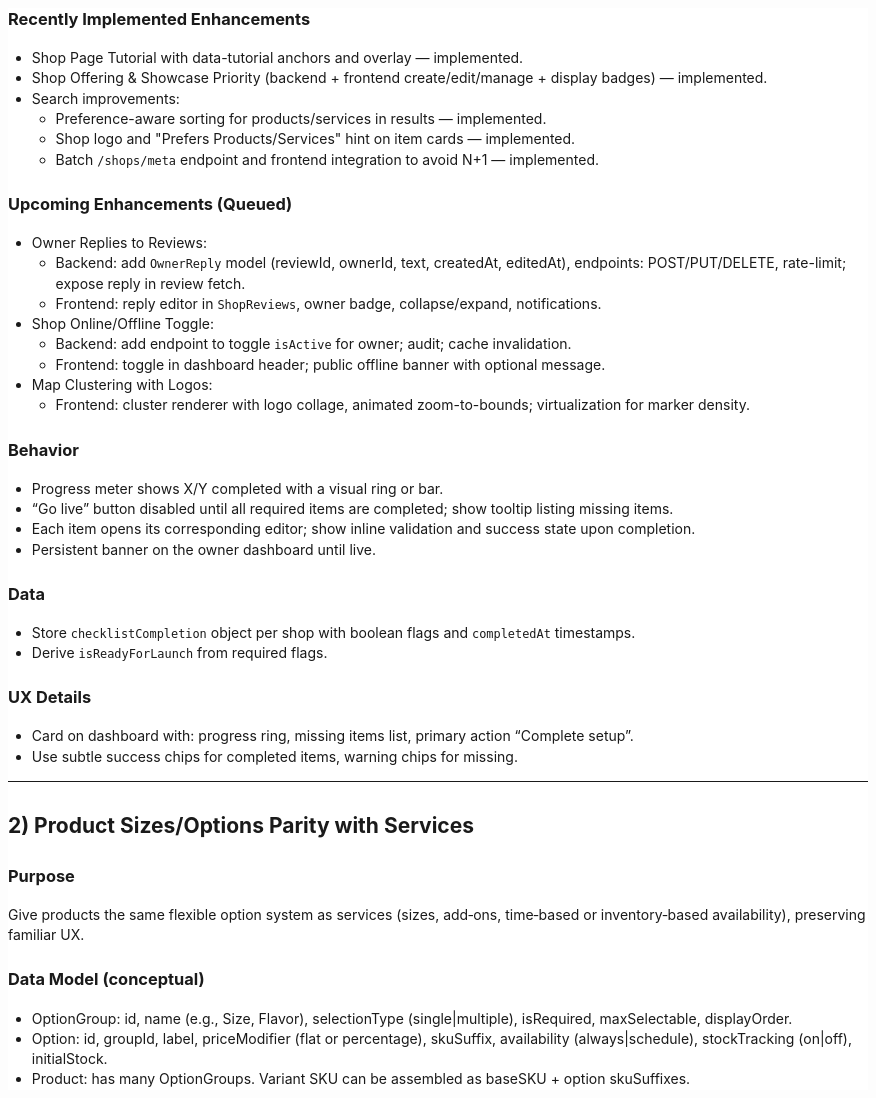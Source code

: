 ### Recently Implemented Enhancements
- Shop Page Tutorial with data-tutorial anchors and overlay — implemented.
- Shop Offering & Showcase Priority (backend + frontend create/edit/manage + display badges) — implemented.
- Search improvements:
  - Preference-aware sorting for products/services in results — implemented.
  - Shop logo and "Prefers Products/Services" hint on item cards — implemented.
  - Batch `/shops/meta` endpoint and frontend integration to avoid N+1 — implemented.

### Upcoming Enhancements (Queued)
- Owner Replies to Reviews:
  - Backend: add `OwnerReply` model (reviewId, ownerId, text, createdAt, editedAt), endpoints: POST/PUT/DELETE, rate-limit; expose reply in review fetch.
  - Frontend: reply editor in `ShopReviews`, owner badge, collapse/expand, notifications.
- Shop Online/Offline Toggle:
  - Backend: add endpoint to toggle `isActive` for owner; audit; cache invalidation.
  - Frontend: toggle in dashboard header; public offline banner with optional message.
- Map Clustering with Logos:
  - Frontend: cluster renderer with logo collage, animated zoom-to-bounds; virtualization for marker density.

### Behavior
- Progress meter shows X/Y completed with a visual ring or bar.
- “Go live” button disabled until all required items are completed; show tooltip listing missing items.
- Each item opens its corresponding editor; show inline validation and success state upon completion.
- Persistent banner on the owner dashboard until live.

### Data
- Store `checklistCompletion` object per shop with boolean flags and `completedAt` timestamps.
- Derive `isReadyForLaunch` from required flags.

### UX Details
- Card on dashboard with: progress ring, missing items list, primary action “Complete setup”.
- Use subtle success chips for completed items, warning chips for missing.

---

## 2) Product Sizes/Options Parity with Services

### Purpose
Give products the same flexible option system as services (sizes, add‑ons, time‑based or inventory‑based availability), preserving familiar UX.

### Data Model (conceptual)
- OptionGroup: id, name (e.g., Size, Flavor), selectionType (single|multiple), isRequired, maxSelectable, displayOrder.
- Option: id, groupId, label, priceModifier (flat or percentage), skuSuffix, availability (always|schedule), stockTracking (on|off), initialStock.
- Product: has many OptionGroups. Variant SKU can be assembled as baseSKU + option skuSuffixes.
